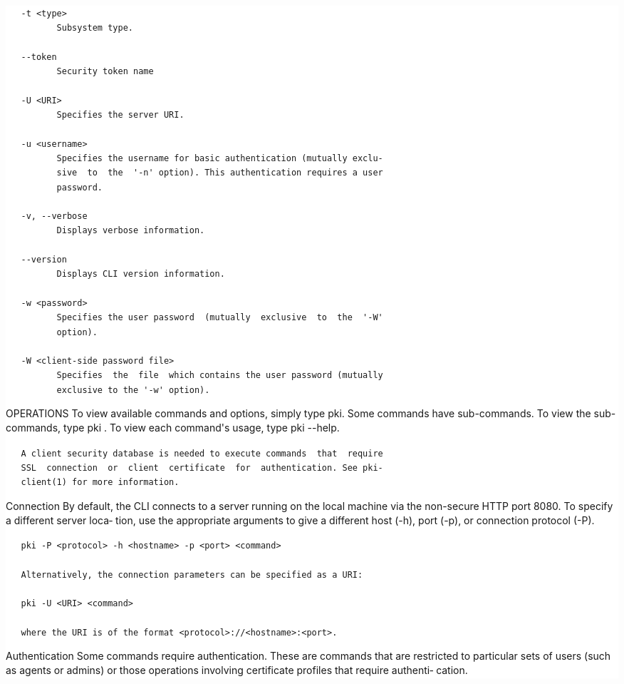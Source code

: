        -t <type>
              Subsystem type.

       --token
              Security token name

       -U <URI>
              Specifies the server URI.

       -u <username>
              Specifies the username for basic authentication (mutually exclu‐
              sive  to  the  '-n' option). This authentication requires a user
              password.

       -v, --verbose
              Displays verbose information.

       --version
              Displays CLI version information.

       -w <password>
              Specifies the user password  (mutually  exclusive  to  the  '-W'
              option).

       -W <client-side password file>
              Specifies  the  file  which contains the user password (mutually
              exclusive to the '-w' option).


OPERATIONS
       To view available commands and options, simply type pki.  Some commands
       have  sub-commands.   To view the sub-commands, type pki <command>.  To
       view each command's usage, type  pki <command> --help.

       A client security database is needed to execute commands  that  require
       SSL  connection  or  client  certificate  for  authentication. See pki-
       client(1) for more information.


   Connection
       By default, the CLI connects to a server running on the  local  machine
       via the non-secure HTTP port 8080.  To specify a different server loca‐
       tion, use the appropriate arguments to give a different host (-h), port
       (-p), or connection protocol (-P).

       pki -P <protocol> -h <hostname> -p <port> <command>

       Alternatively, the connection parameters can be specified as a URI:

       pki -U <URI> <command>

       where the URI is of the format <protocol>://<hostname>:<port>.


   Authentication
       Some  commands  require  authentication.  These  are  commands that are
       restricted to particular sets of users (such as agents  or  admins)  or
       those  operations involving certificate profiles that require authenti‐
       cation.
